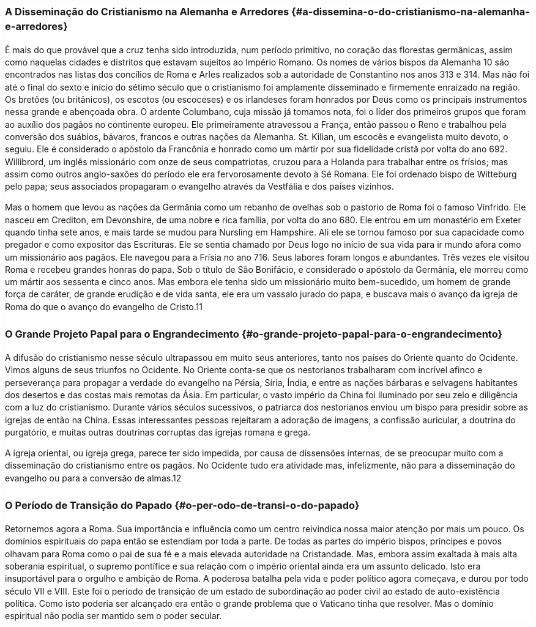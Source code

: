 ### A Disseminação do Cristianismo na Alemanha e Arredores {#a-dissemina-o-do-cristianismo-na-alemanha-e-arredores}

É mais do que provável que a cruz tenha sido introduzida, num período primitivo, no coração das florestas germânicas, assim como naquelas cidades e distritos que estavam sujeitos ao Império Romano. Os nomes de vários bispos da Alemanha 10 são encontrados nas listas dos concílios de Roma e Arles realizados sob a autoridade de Constantino nos anos 313 e 314\. Mas não foi até o final do sexto e início do sétimo século que o cristianismo foi amplamente disseminado e firmemente enraizado na região. Os bretões (ou britânicos), os escotos (ou escoceses) e os irlandeses foram honrados por Deus como os principais instrumentos nessa grande e abençoada obra. O ardente Columbano, cuja missão já tomamos nota, foi o líder dos primeiros grupos que foram ao auxílio dos pagãos no continente europeu. Ele primeiramente atravessou a França, então passou o Reno e trabalhou pela conversão dos suábios, bávaros, francos e outras nações da Alemanha. St. Kilian, um escocês e evangelista muito devoto, o seguiu. Ele é considerado o apóstolo da Francônia e honrado como um mártir por sua fidelidade cristã por volta do ano 692\. Willibrord, um inglês missionário com onze de seus compatriotas, cruzou para a Holanda para trabalhar entre os frísios; mas assim como outros anglo-saxões do período ele era fervorosamente devoto à Sé Romana. Ele foi ordenado bispo de Witteburg pelo papa; seus associados propagaram o evangelho através da Vestfália e dos países vizinhos.

Mas o homem que levou as nações da Germânia como um rebanho de ovelhas sob o pastorio de Roma foi o famoso Vinfrido. Ele nasceu em Crediton, em Devonshire, de uma nobre e rica família, por volta do ano 680\. Ele entrou em um monastério em Exeter quando tinha sete anos, e mais tarde se mudou para Nursling em Hampshire. Ali ele se tornou famoso por sua capacidade como pregador e como expositor das Escrituras. Ele se sentia chamado por Deus logo no início de sua vida para ir mundo afora como um missionário aos pagãos. Ele navegou para a Frísia no ano 716\. Seus labores foram longos e abundantes. Três vezes ele visitou Roma e recebeu grandes honras do papa. Sob o título de São Bonifácio, e considerado o apóstolo da Germânia, ele morreu como um mártir aos sessenta e cinco anos. Mas embora ele tenha sido um missionário muito bem-sucedido, um homem de grande força de caráter, de grande erudição e de vida santa, ele era um vassalo jurado do papa, e buscava mais o avanço da igreja de Roma do que o avanço do evangelho de Cristo.11

### O Grande Projeto Papal para o Engrandecimento {#o-grande-projeto-papal-para-o-engrandecimento}

A difusão do cristianismo nesse século ultrapassou em muito seus anteriores, tanto nos países do Oriente quanto do Ocidente. Vimos alguns de seus triunfos no Ocidente. No Oriente conta-se que os nestorianos trabalharam com incrível afinco e perseverança para propagar a verdade do evangelho na Pérsia, Síria, Índia, e entre as nações bárbaras e selvagens habitantes dos desertos e das costas mais remotas da Ásia. Em particular, o vasto império da China foi iluminado por seu zelo e diligência com a luz do cristianismo. Durante vários séculos sucessivos, o patriarca dos nestorianos enviou um bispo para presidir sobre as igrejas de então na China. Essas interessantes pessoas rejeitaram a adoração de imagens, a confissão auricular, a doutrina do purgatório, e muitas outras doutrinas corruptas das igrejas romana e grega.

A igreja oriental, ou igreja grega, parece ter sido impedida, por causa de dissensões internas, de se preocupar muito com a disseminação do cristianismo entre os pagãos. No Ocidente tudo era atividade mas, infelizmente, não para a disseminação do evangelho ou para a conversão de almas.12

### O Período de Transição do Papado {#o-per-odo-de-transi-o-do-papado}

Retornemos agora a Roma. Sua importância e influência como um centro reivindica nossa maior atenção por mais um pouco. Os domínios espirituais do papa então se estendiam por toda a parte. De todas as partes do império bispos, príncipes e povos olhavam para Roma como o pai de sua fé e a mais elevada autoridade na Cristandade. Mas, embora assim exaltada à mais alta soberania espiritual, o supremo pontífice e sua relação com o império oriental ainda era um assunto delicado. Isto era insuportável para o orgulho e ambição de Roma. A poderosa batalha pela vida e poder político agora começava, e durou por todo século VII e VIII. Este foi o período de transição de um estado de subordinação ao poder civil ao estado de auto-existência política. Como isto poderia ser alcançado era então o grande problema que o Vaticano tinha que resolver. Mas o domínio espiritual não podia ser mantido sem o poder secular.
